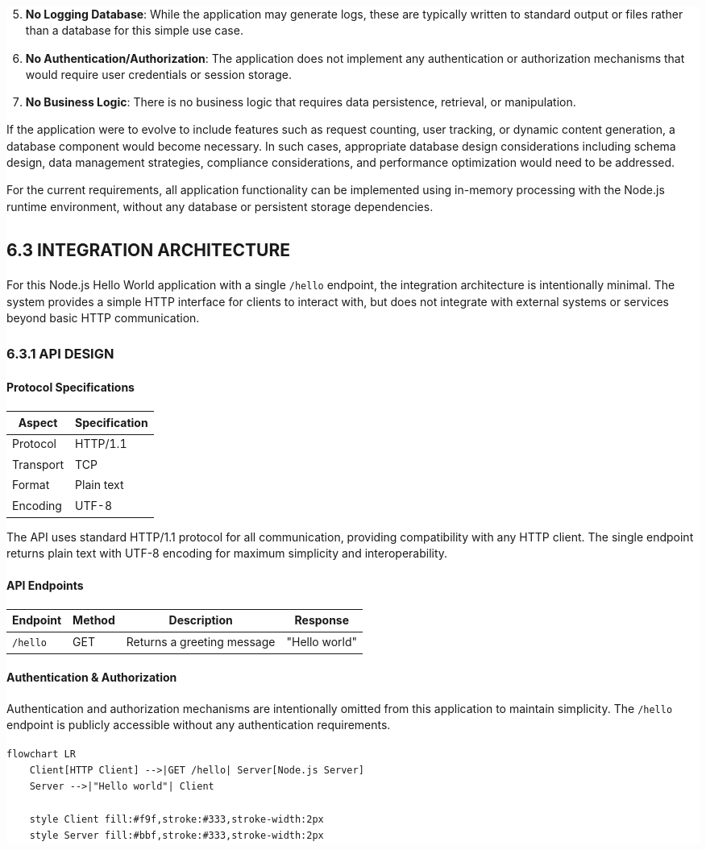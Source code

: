 5. **No Logging Database**: While the application may generate logs, these are typically written to standard output or files rather than a database for this simple use case.

6. **No Authentication/Authorization**: The application does not implement any authentication or authorization mechanisms that would require user credentials or session storage.

7. **No Business Logic**: There is no business logic that requires data persistence, retrieval, or manipulation.

If the application were to evolve to include features such as request counting, user tracking, or dynamic content generation, a database component would become necessary. In such cases, appropriate database design considerations including schema design, data management strategies, compliance considerations, and performance optimization would need to be addressed.

For the current requirements, all application functionality can be implemented using in-memory processing with the Node.js runtime environment, without any database or persistent storage dependencies.

## 6.3 INTEGRATION ARCHITECTURE

For this Node.js Hello World application with a single `/hello` endpoint, the integration architecture is intentionally minimal. The system provides a simple HTTP interface for clients to interact with, but does not integrate with external systems or services beyond basic HTTP communication.

### 6.3.1 API DESIGN

#### Protocol Specifications

| Aspect | Specification |
|--------|---------------|
| Protocol | HTTP/1.1 |
| Transport | TCP |
| Format | Plain text |
| Encoding | UTF-8 |

The API uses standard HTTP/1.1 protocol for all communication, providing compatibility with any HTTP client. The single endpoint returns plain text with UTF-8 encoding for maximum simplicity and interoperability.

#### API Endpoints

| Endpoint | Method | Description | Response |
|----------|--------|-------------|----------|
| `/hello` | GET | Returns a greeting message | "Hello world" |

#### Authentication & Authorization

Authentication and authorization mechanisms are intentionally omitted from this application to maintain simplicity. The `/hello` endpoint is publicly accessible without any authentication requirements.

```mermaid
flowchart LR
    Client[HTTP Client] -->|GET /hello| Server[Node.js Server]
    Server -->|"Hello world"| Client
    
    style Client fill:#f9f,stroke:#333,stroke-width:2px
    style Server fill:#bbf,stroke:#333,stroke-width:2px
```

